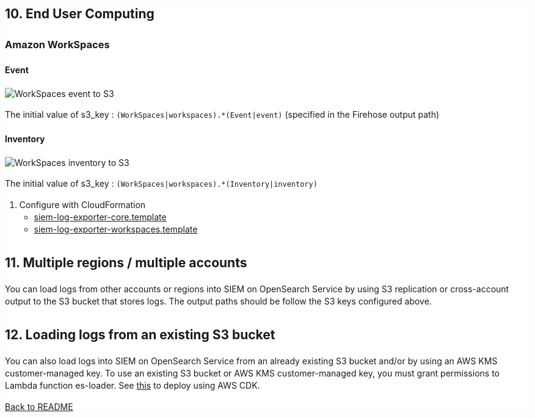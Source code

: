 ## 10. End User Computing

### Amazon WorkSpaces

#### Event

![WorkSpaces event to S3](images/workspaces-event-to-s3.jpg)

The initial value of s3_key : `(WorkSpaces|workspaces).*(Event|event)` (specified in the Firehose output path)

#### Inventory

![WorkSpaces inventory to S3](images/workspaces-inventory-to-s3.jpg)

The initial value of s3_key : `(WorkSpaces|workspaces).*(Inventory|inventory)`

1. Configure with CloudFormation
    * [siem-log-exporter-core.template](https://raw.githubusercontent.com/aws-samples/siem-on-amazon-opensearch-service/v2.10.3-rc.1/deployment/log-exporter/siem-log-exporter-core.template)
    * [siem-log-exporter-workspaces.template](https://raw.githubusercontent.com/aws-samples/siem-on-amazon-opensearch-service/v2.10.3-rc.1/deployment/log-exporter/siem-log-exporter-workspaces.template)

## 11. Multiple regions / multiple accounts

You can load logs from other accounts or regions into SIEM on OpenSearch Service by using S3 replication or cross-account output to the S3 bucket that stores logs.
The output paths should be follow the S3 keys configured above.

## 12. Loading logs from an existing S3 bucket

You can also load logs into SIEM on OpenSearch Service from an already existing S3 bucket and/or by using an AWS KMS customer-managed key.
To use an existing S3 bucket or AWS KMS customer-managed key, you must grant permissions to Lambda function es-loader. See [this](deployment.md) to deploy using AWS CDK.

[Back to README](../README.md)
